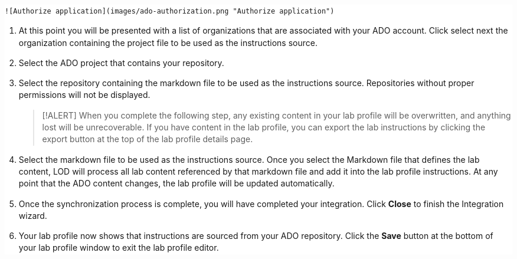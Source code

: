     ![Authorize application](images/ado-authorization.png "Authorize application")

1. At this point you will be presented with a list of organizations that are associated with your ADO account. Click select next the organization containing the project file to be used as the instructions source. 

1. Select the ADO project that contains your repository.

1. Select the repository containing the markdown file to be used as the instructions source. Repositories without proper permissions will not be displayed.

    > [!ALERT] When you complete the following step, any existing content in your lab profile will be overwritten, and anything lost will be unrecoverable. If you have content in the lab profile, you can export the lab instructions by clicking the export button at the top of the lab profile details page. 

1. Select the markdown file to be used as the instructions source. Once you select the Markdown file that defines the lab content, LOD will process all lab content referenced by that markdown file and add it into the lab profile instructions. At any point that the ADO content changes, the lab profile will be updated automatically.

1. Once the synchronization process is complete, you will have completed your integration. Click **Close** to finish the Integration wizard.

1. Your lab profile now shows that instructions are sourced from your ADO repository. Click the **Save** button at the bottom of your lab profile window to exit the lab profile editor.
